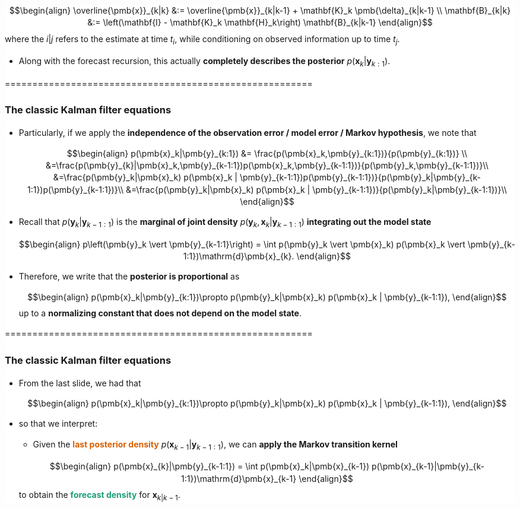   $$\begin{align}
  \overline{\pmb{x}}_{k|k} &:= \overline{\pmb{x}}_{k|k-1} + \mathbf{K}_k \pmb{\delta}_{k|k-1} \\
  \mathbf{B}_{k|k} &:= \left(\mathbf{I} - \mathbf{K}_k \mathbf{H}_k\right) \mathbf{B}_{k|k-1}
  \end{align}$$
  where the $i|j$ refers to the estimate at time $t_i$, while conditioning on observed information up to time $t_j$.
  
* Along with the forecast recursion, this actually <strong>completely describes the posterior</strong> $p(\pmb{x}_k | \pmb{y}_{k:1})$.


========================================================
### The classic Kalman filter equations


* Particularly, if we apply the <b>independence of the observation error / model error / Markov hypothesis</b>, we note that

  $$\begin{align}
  p(\pmb{x}_k|\pmb{y}_{k:1}) &= \frac{p(\pmb{x}_k,\pmb{y}_{k:1})}{p(\pmb{y}_{k:1})} \\
  &=\frac{p(\pmb{y}_{k}|\pmb{x}_k,\pmb{y}_{k-1:1})p(\pmb{x}_k,\pmb{y}_{k-1:1})}{p(\pmb{y}_k,\pmb{y}_{k-1:1})}\\
  &=\frac{p(\pmb{y}_k|\pmb{x}_k) p(\pmb{x}_k | \pmb{y}_{k-1:1})p(\pmb{y}_{k-1:1})}{p(\pmb{y}_k|\pmb{y}_{k-1:1})p(\pmb{y}_{k-1:1})}\\
  &=\frac{p(\pmb{y}_k|\pmb{x}_k) p(\pmb{x}_k | \pmb{y}_{k-1:1})}{p(\pmb{y}_k|\pmb{y}_{k-1:1})}\\
  \end{align}$$
  
* Recall that $p\left(\pmb{y}_k \vert \pmb{y}_{k-1:1}\right)$ is the <b>marginal of joint density</b> $p( \pmb{y}_k, \pmb{x}_k \vert \pmb{y}_{k-1:1})$ <strong>integrating out the model state</strong>

  $$\begin{align}
  p\left(\pmb{y}_k \vert \pmb{y}_{k-1:1}\right) = \int p(\pmb{y}_k \vert \pmb{x}_k) p(\pmb{x}_k \vert \pmb{y}_{k-1:1})\mathrm{d}\pmb{x}_{k}.
  \end{align}$$
  
* Therefore, we write that the <b>posterior is proportional</b> as
  
  $$\begin{align}
  p(\pmb{x}_k|\pmb{y}_{k:1})\propto p(\pmb{y}_k|\pmb{x}_k) p(\pmb{x}_k | \pmb{y}_{k-1:1}),
  \end{align}$$
  up to a <strong>normalizing constant that does not depend on the model state</strong>.
  
========================================================
### The classic Kalman filter equations

* From the last slide, we had that

  $$\begin{align}
  p(\pmb{x}_k|\pmb{y}_{k:1})\propto p(\pmb{y}_k|\pmb{x}_k) p(\pmb{x}_k | \pmb{y}_{k-1:1}),
  \end{align}$$

* so that we interpret:
  
  * Given the <b style="color:#d95f02">last posterior density</b> $p(\pmb{x}_{k-1}|\pmb{y}_{k-1:1})$, we can <strong>apply the Markov transition kernel</strong>
  
  $$\begin{align}
  p(\pmb{x}_{k}|\pmb{y}_{k-1:1}) = \int p(\pmb{x}_k|\pmb{x}_{k-1}) p(\pmb{x}_{k-1}|\pmb{y}_{k-1:1})\mathrm{d}\pmb{x}_{k-1}
  \end{align}$$
  to obtain the <b style="color:#1b9e77">forecast density</b> for $\pmb{x}_{k|k-1}$.
  